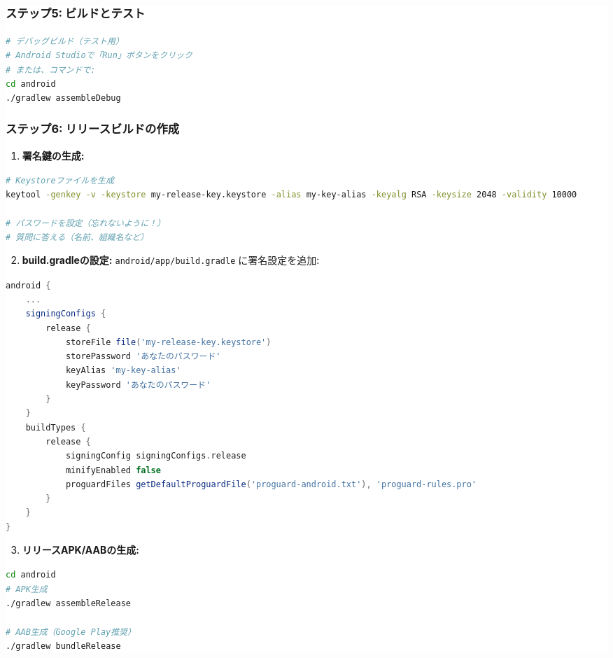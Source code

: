 ### ステップ5: ビルドとテスト

```bash
# デバッグビルド（テスト用）
# Android Studioで「Run」ボタンをクリック
# または、コマンドで:
cd android
./gradlew assembleDebug
```

### ステップ6: リリースビルドの作成

1. **署名鍵の生成:**
```bash
# Keystoreファイルを生成
keytool -genkey -v -keystore my-release-key.keystore -alias my-key-alias -keyalg RSA -keysize 2048 -validity 10000

# パスワードを設定（忘れないように！）
# 質問に答える（名前、組織名など）
```

2. **build.gradleの設定:**
`android/app/build.gradle` に署名設定を追加:
```gradle
android {
    ...
    signingConfigs {
        release {
            storeFile file('my-release-key.keystore')
            storePassword 'あなたのパスワード'
            keyAlias 'my-key-alias'
            keyPassword 'あなたのパスワード'
        }
    }
    buildTypes {
        release {
            signingConfig signingConfigs.release
            minifyEnabled false
            proguardFiles getDefaultProguardFile('proguard-android.txt'), 'proguard-rules.pro'
        }
    }
}
```

3. **リリースAPK/AABの生成:**
```bash
cd android
# APK生成
./gradlew assembleRelease

# AAB生成（Google Play推奨）
./gradlew bundleRelease
```
